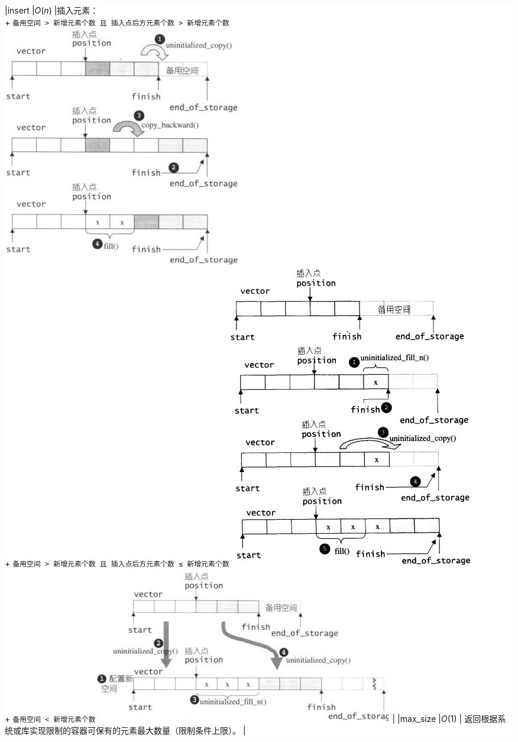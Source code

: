 |insert |$O(n)$ |插入元素：<br>+ `备用空间 > 新增元素个数 且 插入点后方元素个数 > 新增元素个数`<br>![vector_insert1](res/stl/vector_insert1.png)<br>+ `备用空间 > 新增元素个数 且 插入点后方元素个数 ≤ 新增元素个数`![vector_insert2](res/stl/vector_insert2.png)<br>+ `备用空间 < 新增元素个数`![vector_insert3](res/stl/vector_insert3.png) |
|max_size |$O(1)$ | 返回根据系统或库实现限制的容器可保有的元素最大数量（限制条件上限）。 |